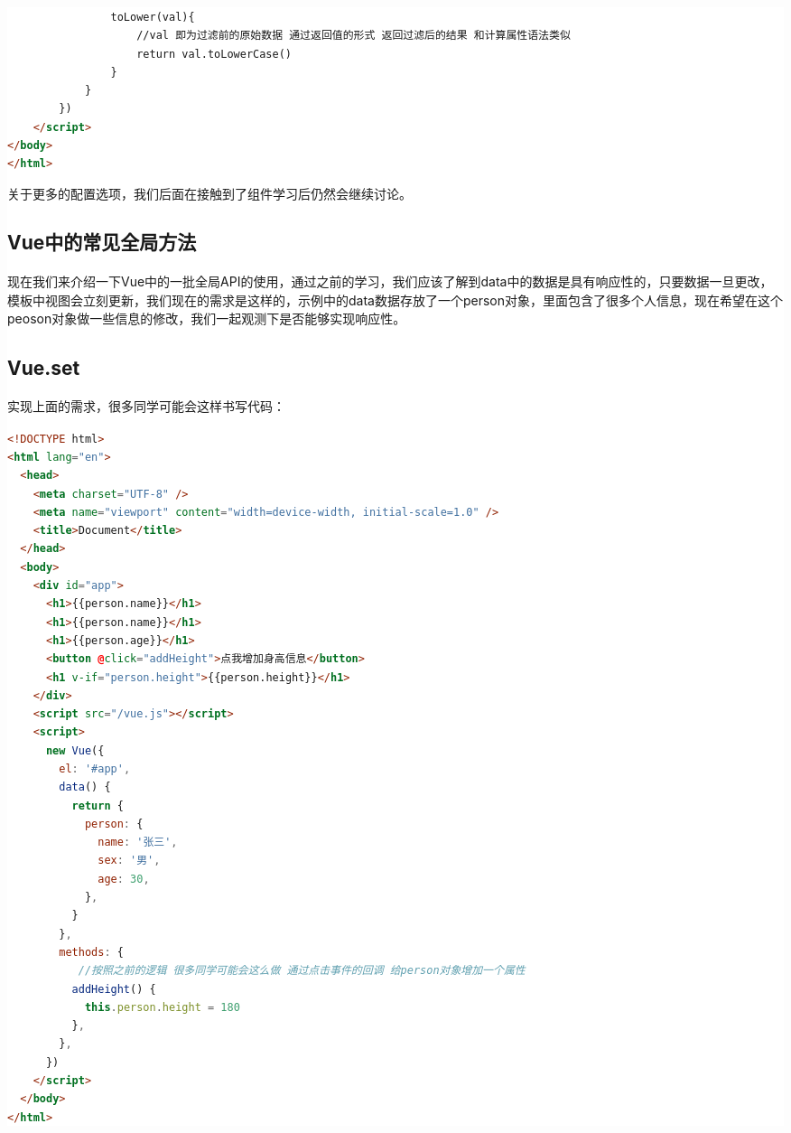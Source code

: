 ```html
                toLower(val){ 
                    //val 即为过滤前的原始数据 通过返回值的形式 返回过滤后的结果 和计算属性语法类似
                    return val.toLowerCase()
                }
            }
        })
    </script>
</body>
</html>
```

关于更多的配置选项，我们后面在接触到了组件学习后仍然会继续讨论。

## Vue中的常见全局方法

现在我们来介绍一下Vue中的一批全局API的使用，通过之前的学习，我们应该了解到data中的数据是具有响应性的，只要数据一旦更改，模板中视图会立刻更新，我们现在的需求是这样的，示例中的data数据存放了一个person对象，里面包含了很多个人信息，现在希望在这个peoson对象做一些信息的修改，我们一起观测下是否能够实现响应性。

## Vue.set

实现上面的需求，很多同学可能会这样书写代码：

```html
<!DOCTYPE html>
<html lang="en">
  <head>
    <meta charset="UTF-8" />
    <meta name="viewport" content="width=device-width, initial-scale=1.0" />
    <title>Document</title>
  </head>
  <body>
    <div id="app">
      <h1>{{person.name}}</h1>
      <h1>{{person.name}}</h1>
      <h1>{{person.age}}</h1>
      <button @click="addHeight">点我增加身高信息</button>
      <h1 v-if="person.height">{{person.height}}</h1>
    </div>
    <script src="/vue.js"></script>
    <script>
      new Vue({
        el: '#app',
        data() {
          return {
            person: {
              name: '张三',
              sex: '男',
              age: 30,
            },
          }
        },
        methods: {
           //按照之前的逻辑 很多同学可能会这么做 通过点击事件的回调 给person对象增加一个属性
          addHeight() {
            this.person.height = 180
          },
        },
      })
    </script>
  </body>
</html>

```
